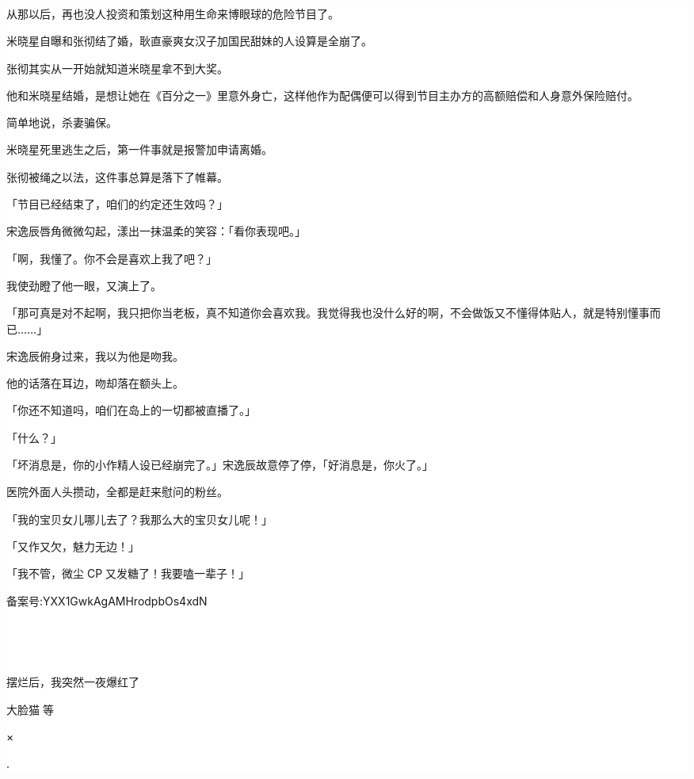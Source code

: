 从那以后，再也没人投资和策划这种用生命来博眼球的危险节目了。

米晓星自曝和张彻结了婚，耿直豪爽女汉子加国民甜妹的人设算是全崩了。

张彻其实从一开始就知道米晓星拿不到大奖。

他和米晓星结婚，是想让她在《百分之一》里意外身亡，这样他作为配偶便可以得到节目主办方的高额赔偿和人身意外保险赔付。

简单地说，杀妻骗保。

米晓星死里逃生之后，第一件事就是报警加申请离婚。

张彻被绳之以法，这件事总算是落下了帷幕。

「节目已经结束了，咱们的约定还生效吗？」

宋逸辰唇角微微勾起，漾出一抹温柔的笑容：「看你表现吧。」

「啊，我懂了。你不会是喜欢上我了吧？」

我使劲瞪了他一眼，又演上了。

「那可真是对不起啊，我只把你当老板，真不知道你会喜欢我。我觉得我也没什么好的啊，不会做饭又不懂得体贴人，就是特别懂事而已……」

宋逸辰俯身过来，我以为他是吻我。

他的话落在耳边，吻却落在额头上。

「你还不知道吗，咱们在岛上的一切都被直播了。」

「什么？」

「坏消息是，你的小作精人设已经崩完了。」宋逸辰故意停了停，「好消息是，你火了。」

医院外面人头攒动，全都是赶来慰问的粉丝。

「我的宝贝女儿哪儿去了？我那么大的宝贝女儿呢！」

「又作又欠，魅力无边！」

「我不管，微尘 CP 又发糖了！我要嗑一辈子！」

备案号:YXX1GwkAgAMHrodpbOs4xdN

​

​

摆烂后，我突然一夜爆红了

大脸猫 等

×

.